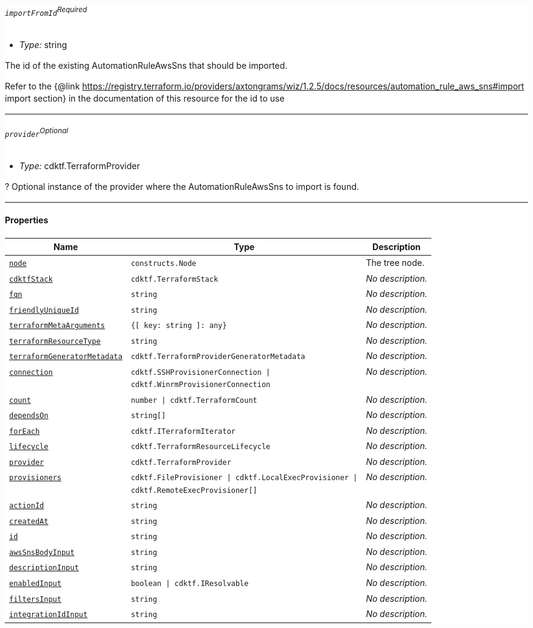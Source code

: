 
###### `importFromId`<sup>Required</sup> <a name="importFromId" id="rhizo-co-terraform-provider-wiz.automationRuleAwsSns.AutomationRuleAwsSns.generateConfigForImport.parameter.importFromId"></a>

- *Type:* string

The id of the existing AutomationRuleAwsSns that should be imported.

Refer to the {@link https://registry.terraform.io/providers/axtongrams/wiz/1.2.5/docs/resources/automation_rule_aws_sns#import import section} in the documentation of this resource for the id to use

---

###### `provider`<sup>Optional</sup> <a name="provider" id="rhizo-co-terraform-provider-wiz.automationRuleAwsSns.AutomationRuleAwsSns.generateConfigForImport.parameter.provider"></a>

- *Type:* cdktf.TerraformProvider

? Optional instance of the provider where the AutomationRuleAwsSns to import is found.

---

#### Properties <a name="Properties" id="Properties"></a>

| **Name** | **Type** | **Description** |
| --- | --- | --- |
| <code><a href="#rhizo-co-terraform-provider-wiz.automationRuleAwsSns.AutomationRuleAwsSns.property.node">node</a></code> | <code>constructs.Node</code> | The tree node. |
| <code><a href="#rhizo-co-terraform-provider-wiz.automationRuleAwsSns.AutomationRuleAwsSns.property.cdktfStack">cdktfStack</a></code> | <code>cdktf.TerraformStack</code> | *No description.* |
| <code><a href="#rhizo-co-terraform-provider-wiz.automationRuleAwsSns.AutomationRuleAwsSns.property.fqn">fqn</a></code> | <code>string</code> | *No description.* |
| <code><a href="#rhizo-co-terraform-provider-wiz.automationRuleAwsSns.AutomationRuleAwsSns.property.friendlyUniqueId">friendlyUniqueId</a></code> | <code>string</code> | *No description.* |
| <code><a href="#rhizo-co-terraform-provider-wiz.automationRuleAwsSns.AutomationRuleAwsSns.property.terraformMetaArguments">terraformMetaArguments</a></code> | <code>{[ key: string ]: any}</code> | *No description.* |
| <code><a href="#rhizo-co-terraform-provider-wiz.automationRuleAwsSns.AutomationRuleAwsSns.property.terraformResourceType">terraformResourceType</a></code> | <code>string</code> | *No description.* |
| <code><a href="#rhizo-co-terraform-provider-wiz.automationRuleAwsSns.AutomationRuleAwsSns.property.terraformGeneratorMetadata">terraformGeneratorMetadata</a></code> | <code>cdktf.TerraformProviderGeneratorMetadata</code> | *No description.* |
| <code><a href="#rhizo-co-terraform-provider-wiz.automationRuleAwsSns.AutomationRuleAwsSns.property.connection">connection</a></code> | <code>cdktf.SSHProvisionerConnection \| cdktf.WinrmProvisionerConnection</code> | *No description.* |
| <code><a href="#rhizo-co-terraform-provider-wiz.automationRuleAwsSns.AutomationRuleAwsSns.property.count">count</a></code> | <code>number \| cdktf.TerraformCount</code> | *No description.* |
| <code><a href="#rhizo-co-terraform-provider-wiz.automationRuleAwsSns.AutomationRuleAwsSns.property.dependsOn">dependsOn</a></code> | <code>string[]</code> | *No description.* |
| <code><a href="#rhizo-co-terraform-provider-wiz.automationRuleAwsSns.AutomationRuleAwsSns.property.forEach">forEach</a></code> | <code>cdktf.ITerraformIterator</code> | *No description.* |
| <code><a href="#rhizo-co-terraform-provider-wiz.automationRuleAwsSns.AutomationRuleAwsSns.property.lifecycle">lifecycle</a></code> | <code>cdktf.TerraformResourceLifecycle</code> | *No description.* |
| <code><a href="#rhizo-co-terraform-provider-wiz.automationRuleAwsSns.AutomationRuleAwsSns.property.provider">provider</a></code> | <code>cdktf.TerraformProvider</code> | *No description.* |
| <code><a href="#rhizo-co-terraform-provider-wiz.automationRuleAwsSns.AutomationRuleAwsSns.property.provisioners">provisioners</a></code> | <code>cdktf.FileProvisioner \| cdktf.LocalExecProvisioner \| cdktf.RemoteExecProvisioner[]</code> | *No description.* |
| <code><a href="#rhizo-co-terraform-provider-wiz.automationRuleAwsSns.AutomationRuleAwsSns.property.actionId">actionId</a></code> | <code>string</code> | *No description.* |
| <code><a href="#rhizo-co-terraform-provider-wiz.automationRuleAwsSns.AutomationRuleAwsSns.property.createdAt">createdAt</a></code> | <code>string</code> | *No description.* |
| <code><a href="#rhizo-co-terraform-provider-wiz.automationRuleAwsSns.AutomationRuleAwsSns.property.id">id</a></code> | <code>string</code> | *No description.* |
| <code><a href="#rhizo-co-terraform-provider-wiz.automationRuleAwsSns.AutomationRuleAwsSns.property.awsSnsBodyInput">awsSnsBodyInput</a></code> | <code>string</code> | *No description.* |
| <code><a href="#rhizo-co-terraform-provider-wiz.automationRuleAwsSns.AutomationRuleAwsSns.property.descriptionInput">descriptionInput</a></code> | <code>string</code> | *No description.* |
| <code><a href="#rhizo-co-terraform-provider-wiz.automationRuleAwsSns.AutomationRuleAwsSns.property.enabledInput">enabledInput</a></code> | <code>boolean \| cdktf.IResolvable</code> | *No description.* |
| <code><a href="#rhizo-co-terraform-provider-wiz.automationRuleAwsSns.AutomationRuleAwsSns.property.filtersInput">filtersInput</a></code> | <code>string</code> | *No description.* |
| <code><a href="#rhizo-co-terraform-provider-wiz.automationRuleAwsSns.AutomationRuleAwsSns.property.integrationIdInput">integrationIdInput</a></code> | <code>string</code> | *No description.* |